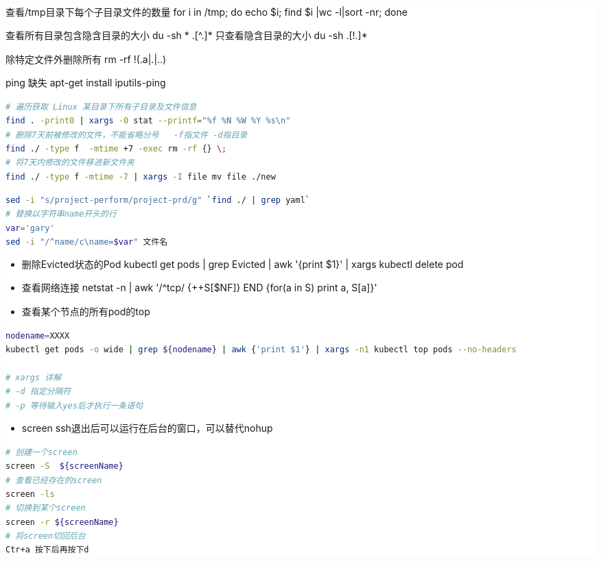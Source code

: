     

查看/tmp目录下每个子目录文件的数量
for i in /tmp; do echo $i; find $i |wc -l|sort -nr; done

查看所有目录包含隐含目录的大小
du -sh * .[^.]*
只查看隐含目录的大小
du -sh .[!.]*

除特定文件外删除所有
rm -rf !(.a|.|..)


ping 缺失
apt-get install iputils-ping

```bash
# 遍历获取 Linux 某目录下所有子目录及文件信息
find . -print0 | xargs -0 stat --printf="%f %N %W %Y %s\n"
# 删除7天前被修改的文件，不能省略分号   -f指文件 -d指目录   
find ./ -type f  -mtime +7 -exec rm -rf {} \;
# 将7天内修改的文件移进新文件夹
find ./ -type f -mtime -7 | xargs -I file mv file ./new

```

```bash
sed -i "s/project-perform/project-prd/g" `find ./ | grep yaml`
# 替换以字符串name开头的行
var='gary'
sed -i "/^name/c\name=$var" 文件名
```

- 删除Evicted状态的Pod
kubectl get pods | grep Evicted | awk '{print $1}' | xargs kubectl delete pod


- 查看网络连接
netstat -n | awk '/^tcp/ {++S[$NF]} END {for(a in S) print a, S[a]}'


- 查看某个节点的所有pod的top
```bash
nodename=XXXX
kubectl get pods -o wide | grep ${nodename} | awk {'print $1'} | xargs -n1 kubectl top pods --no-headers

# xargs 详解
# -d 指定分隔符
# -p 等待输入yes后才执行一条语句
```

- screen ssh退出后可以运行在后台的窗口，可以替代nohup
```bash
# 创建一个screen
screen -S  ${screenName}
# 查看已经存在的screen
screen -ls
# 切换到某个screen
screen -r ${screenName}
# 将screen切回后台
Ctr+a 按下后再按下d
```
